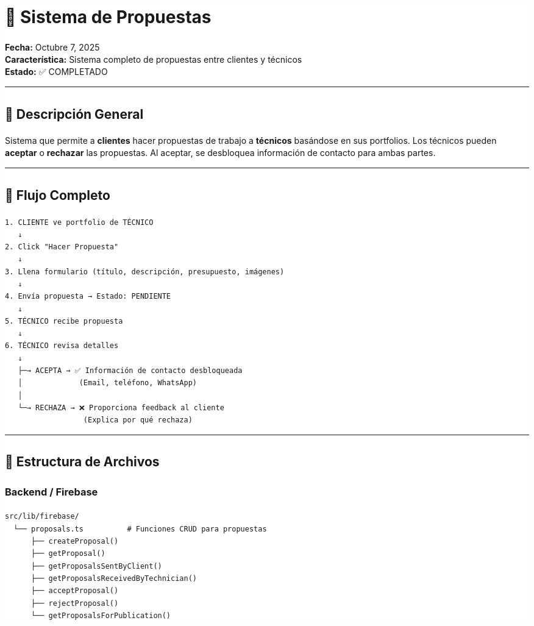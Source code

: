 # 💼 Sistema de Propuestas

**Fecha:** Octubre 7, 2025  
**Característica:** Sistema completo de propuestas entre clientes y técnicos  
**Estado:** ✅ COMPLETADO

---

## 🎯 Descripción General

Sistema que permite a **clientes** hacer propuestas de trabajo a **técnicos** basándose en sus portfolios. Los técnicos pueden **aceptar** o **rechazar** las propuestas. Al aceptar, se desbloquea información de contacto para ambas partes.

---

## 🔄 Flujo Completo

```
1. CLIENTE ve portfolio de TÉCNICO
   ↓
2. Click "Hacer Propuesta"
   ↓
3. Llena formulario (título, descripción, presupuesto, imágenes)
   ↓
4. Envía propuesta → Estado: PENDIENTE
   ↓
5. TÉCNICO recibe propuesta
   ↓
6. TÉCNICO revisa detalles
   ↓
   ├─→ ACEPTA → ✅ Información de contacto desbloqueada
   │             (Email, teléfono, WhatsApp)
   │
   └─→ RECHAZA → ❌ Proporciona feedback al cliente
                  (Explica por qué rechaza)
```

---

## 📂 Estructura de Archivos

### **Backend / Firebase**

```
src/lib/firebase/
  └── proposals.ts          # Funciones CRUD para propuestas
      ├── createProposal()
      ├── getProposal()
      ├── getProposalsSentByClient()
      ├── getProposalsReceivedByTechnician()
      ├── acceptProposal()
      ├── rejectProposal()
      └── getProposalsForPublication()
```
